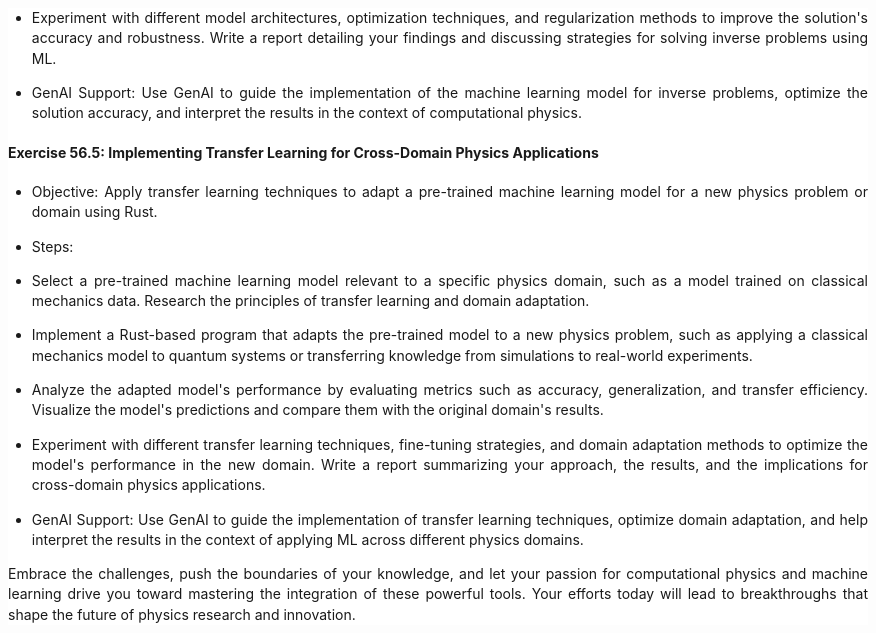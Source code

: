 - <p style="text-align: justify;">Experiment with different model architectures, optimization techniques, and regularization methods to improve the solution's accuracy and robustness. Write a report detailing your findings and discussing strategies for solving inverse problems using ML.</p>
- <p style="text-align: justify;">GenAI Support: Use GenAI to guide the implementation of the machine learning model for inverse problems, optimize the solution accuracy, and interpret the results in the context of computational physics.</p>
#### **Exercise 56.5:** Implementing Transfer Learning for Cross-Domain Physics Applications
- <p style="text-align: justify;">Objective: Apply transfer learning techniques to adapt a pre-trained machine learning model for a new physics problem or domain using Rust.</p>
- <p style="text-align: justify;">Steps:</p>
- <p style="text-align: justify;">Select a pre-trained machine learning model relevant to a specific physics domain, such as a model trained on classical mechanics data. Research the principles of transfer learning and domain adaptation.</p>
- <p style="text-align: justify;">Implement a Rust-based program that adapts the pre-trained model to a new physics problem, such as applying a classical mechanics model to quantum systems or transferring knowledge from simulations to real-world experiments.</p>
- <p style="text-align: justify;">Analyze the adapted model's performance by evaluating metrics such as accuracy, generalization, and transfer efficiency. Visualize the model's predictions and compare them with the original domain's results.</p>
- <p style="text-align: justify;">Experiment with different transfer learning techniques, fine-tuning strategies, and domain adaptation methods to optimize the model's performance in the new domain. Write a report summarizing your approach, the results, and the implications for cross-domain physics applications.</p>
- <p style="text-align: justify;">GenAI Support: Use GenAI to guide the implementation of transfer learning techniques, optimize domain adaptation, and help interpret the results in the context of applying ML across different physics domains.</p>
<p style="text-align: justify;">
Embrace the challenges, push the boundaries of your knowledge, and let your passion for computational physics and machine learning drive you toward mastering the integration of these powerful tools. Your efforts today will lead to breakthroughs that shape the future of physics research and innovation.
</p>
